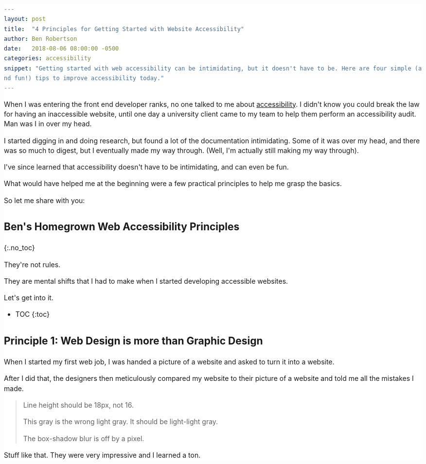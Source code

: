 ```yaml
---
layout: post
title:  "4 Principles for Getting Started with Website Accessibility"
author: Ben Robertson
date:   2018-08-06 08:00:00 -0500
categories: accessibility
snippet: "Getting started with web accessibility can be intimidating, but it doesn't have to be. Here are four simple (and fun!) tips to improve accessibility today."
---
```


When I was entering the front end developer ranks, no one talked to me about [accessibility](/accessibility). I didn't know you could break the law for having an inaccessible website, until one day a university client came to my team to help them perform an accessibility audit. Man was I in over my head.

I started digging in and doing research, but found a lot of the documentation intimidating. Some of it was over my head, and there was so much to digest, but I eventually made my way through. (Well, I'm actually still making my way through).

I've since learned that accessibility doesn't have to be intimidating, and can even be fun.

What would have helped me at the beginning were a few practical principles to help me grasp the basics.

So let me share with you:

## Ben's Homegrown Web Accessibility Principles
{:.no_toc}

They're not rules.

They are mental shifts that I had to make when I started developing accessible websites.

Let's get into it.

* TOC
{:toc}

## Principle 1: Web Design is more than Graphic Design

When I started my first web job, I was handed a picture of a website and asked to turn it into a website.

After I did that, the designers then meticulously compared my website to their picture of a website and told me all the mistakes I made.


> Line height should be 18px, not 16.
>
> This gray is the wrong light gray. It should be light-light gray.
>
> The box-shadow blur is off by a pixel.

Stuff like that. They were very impressive and I learned a ton.
